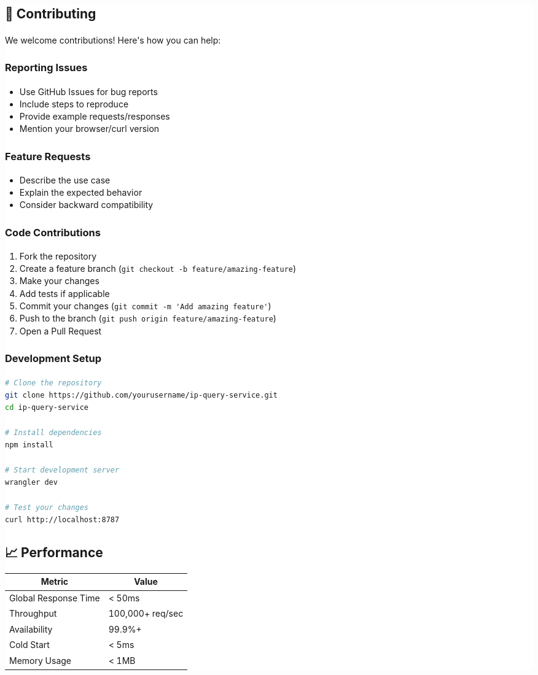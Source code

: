 ## 🤝 Contributing

We welcome contributions! Here's how you can help:

### Reporting Issues
- Use GitHub Issues for bug reports
- Include steps to reproduce
- Provide example requests/responses
- Mention your browser/curl version

### Feature Requests
- Describe the use case
- Explain the expected behavior
- Consider backward compatibility

### Code Contributions
1. Fork the repository
2. Create a feature branch (`git checkout -b feature/amazing-feature`)
3. Make your changes
4. Add tests if applicable
5. Commit your changes (`git commit -m 'Add amazing feature'`)
6. Push to the branch (`git push origin feature/amazing-feature`)
7. Open a Pull Request

### Development Setup
```bash
# Clone the repository
git clone https://github.com/yourusername/ip-query-service.git
cd ip-query-service

# Install dependencies
npm install

# Start development server
wrangler dev

# Test your changes
curl http://localhost:8787
```

## 📈 Performance

| Metric | Value |
|--------|-------|
| Global Response Time | < 50ms |
| Throughput | 100,000+ req/sec |
| Availability | 99.9%+ |
| Cold Start | < 5ms |
| Memory Usage | < 1MB |
